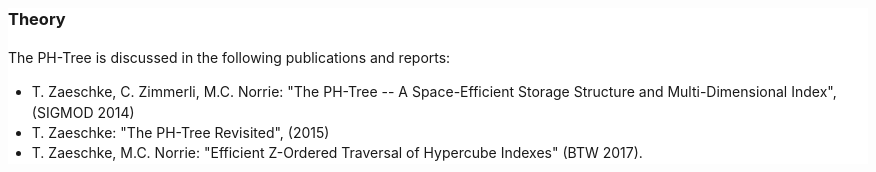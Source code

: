 <a id="theory"></a>

### Theory

The PH-Tree is discussed in the following publications and reports:

- T. Zaeschke, C. Zimmerli, M.C. Norrie:
  "The PH-Tree -- A Space-Efficient Storage Structure and Multi-Dimensional Index", (SIGMOD 2014)
- T. Zaeschke: "The PH-Tree Revisited", (2015)
- T. Zaeschke, M.C. Norrie: "Efficient Z-Ordered Traversal of Hypercube Indexes" (BTW 2017).

